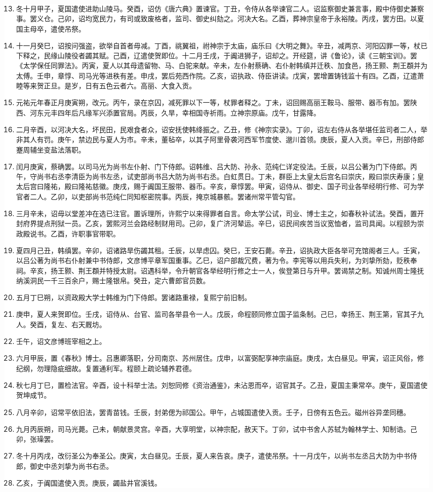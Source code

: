 13. <span id="本纪第十七-哲宗一-13"></span>
冬十月甲子，夏国遣使进助山陵马。癸酉，诏仿《唐六典》置谏官。丁丑，令侍从各举谏官二人。诏监察御史兼言事，殿中侍御史兼察事。罢义仓。己卯，诏均宽民力，有司或致废格者，监司、御史纠劾之。河决大名。乙酉，葬神宗皇帝于永裕陵。丙戌，罢方田。以夏国主母卒，遣使吊祭。

14. <span id="本纪第十七-哲宗一-14"></span>
十一月癸巳，诏按问强盗，欲举自首者毋减。丁酉，祧翼祖，祔神宗于太庙，庙乐曰《大明之舞》。辛丑，减两京、河阳囚罪一等，杖已下释之，民缘山陵役者蠲其赋。己酉，辽遣使贺即位。十二月壬戌，于阗进狮子，诏却之。开经筵，讲《鲁论》，读《三朝宝训》。罢《太学保任同罪法》。丙寅，夏人以其母遗留物、马、白驼来献。辛未，左仆射蔡确、右仆射韩缜并迁秩、加食邑，扬王颢、荆王頵并为太傅。壬申，章惇、司马光等进秩有差。申戌，罢后苑西作院。乙亥，诏执政、侍臣讲读。戊寅，罢增置铸钱监十有四。乙酉，辽遣萧睦等来贺正旦。是岁，日有五色云者六。高丽、大食入贡。

15. <span id="本纪第十七-哲宗一-15"></span>
元祐元年春正月庚寅朔，改元。丙午，录在京囚，减死罪以下一等，杖罪者释之。丁未，诏回赐高丽王鞍马、服带、器币有加。罢陕西、河东元丰四年后凡缘军兴添置官局。丙辰，久旱，幸相国寺祈雨。立神宗原庙。戊午，甘露降。

16. <span id="本纪第十七-哲宗一-16"></span>
二月辛酉，以河决大名，坏民田，民艰食者众，诏安抚使韩绛振之。乙丑，修《神宗实录》。丁卯，诏左右侍从各举堪任监司者二人，举非其人有罚。庚午，禁边民与夏人为市。辛未，董毡卒，以其子阿里骨袭河西军节度使、邈川首领。庚辰，夏人入贡。辛巳，刑部侍郎蹇周辅坐变盐法落职。

17. <span id="本纪第十七-哲宗一-17"></span>
闰月庚寅，蔡确罢。以司马光为尚书左仆射、门下侍郎。诏韩维、吕大防、孙永、范纯仁详定役法。壬辰，以吕公著为门下侍郎。丙午，守尚书右丞李清臣为尚书左丞，试吏部尚书吕大防为尚书右丞。白虹贯日。丁未，群臣上太皇太后宫名曰崇庆，殿曰崇庆寿康；皇太后宫曰隆祐，殿曰隆祐慈徽。庚戌，赐于阗国王服带、器币。辛亥，章惇罢。甲寅，诏侍从、御史、国子司业各举经明行修、可为学官者二人。乙卯，以吏部尚书范纯仁同知枢密院事。丙辰，掩京城暴骸。罢诸州常平管勾官。

18. <span id="本纪第十七-哲宗一-18"></span>
三月辛未，诏毋以堂差冲在选已注官。置诉理所，许熙宁以来得罪者自言。命太学公试，司业、博士主之，如春秋补试法。癸酉，置开封府界提点刑狱一员。乙亥，罢熙河兰会路经制财用司。己卯，复广济河辇运。辛巳，诏民间疾苦当议宽恤者，监司具闻。以程颐为崇政殿说书。乙酉，许职事官带职。

19. <span id="本纪第十七-哲宗一-19"></span>
夏四月己丑，韩缜罢。辛卯，诏诸路旱伤蠲其租。壬辰，以旱虑囚。癸巳，王安石薨。辛丑，诏执政大臣各举可充馆阁者三人。壬寅，以吕公著为尚书右仆射兼中书侍郎，文彦博平章军国重事。乙巳，诏户部裁冗费，著为令。李宪等以用兵失利，为刘挚所劾，贬秩奉祠。辛亥，扬王颢、荆王頵并特授太尉。诏遇科举，令升朝官各举经明行修之士一人，俟登第日与升甲。罢谒禁之制。知诚州周士隆抚纳溪洞民一千三百余户，赐士隆银帛。癸丑，定六曹郎官员数。

20. <span id="本纪第十七-哲宗一-20"></span>
五月丁巳朔，以资政殿大学士韩维为门下侍郎。罢诸路重禄，复熙宁前旧制。

21. <span id="本纪第十七-哲宗一-21"></span>
庚申，夏人来贺即位。壬戌，诏侍从、台官、监司各举县令一人。戊辰，命程颐同修立国子监条制。己巳，幸扬王、荆王第，官其子九人。癸酉，复左、右天厩坊。

22. <span id="本纪第十七-哲宗一-22"></span>
壬午，诏文彦博班宰相之上。

23. <span id="本纪第十七-哲宗一-23"></span>
六月甲辰，置《春秋》博士。吕惠卿落职，分司南京、苏州居住。戊申，以富弼配享神宗庙庭。庚戌，太白昼见。甲寅，诏正风俗，修纪纲，勿理隐疵细故。复置通利军。程颐上疏论辅养君德。

24. <span id="本纪第十七-哲宗一-24"></span>
秋七月丁巳，置检法官。辛酉，设十科举士法。刘恕同修《资治通鉴》，未沾恩而卒，诏官其子。乙丑，夏国主秉常卒。庚午，夏国遣使贺坤成节。

25. <span id="本纪第十七-哲宗一-25"></span>
八月辛卯，诏常平依旧法，罢青苗钱。壬辰，封弟偲为祁国公。甲午，占城国遣使入贡。壬子，日傍有五色云。磁州谷异垄同穗。

26. <span id="本纪第十七-哲宗一-26"></span>
九月丙辰朔，司马光薨。己未，朝献景灵宫。辛酉，大享明堂，以神宗配，赦天下。丁卯，试中书舍人苏轼为翰林学士、知制诰。己卯，张璪罢。

27. <span id="本纪第十七-哲宗一-27"></span>
冬十月丙戌，改衍圣公为奉圣公。庚寅，太白昼见。壬辰，夏人来告哀。庚子，遣使吊祭。十一月戊午，以尚书左丞吕大防为中书侍郎，御史中丞刘挚为尚书右丞。

28. <span id="本纪第十七-哲宗一-28"></span>
乙亥，于阗国遣使入贡。庚辰，蠲盐井官溪钱。
